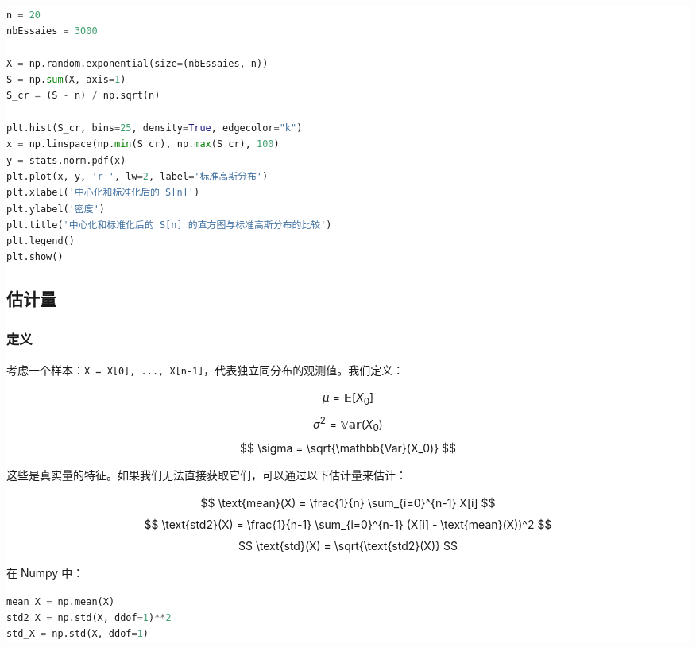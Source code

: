 ```python
n = 20
nbEssaies = 3000

X = np.random.exponential(size=(nbEssaies, n))
S = np.sum(X, axis=1)
S_cr = (S - n) / np.sqrt(n)

plt.hist(S_cr, bins=25, density=True, edgecolor="k")
x = np.linspace(np.min(S_cr), np.max(S_cr), 100)
y = stats.norm.pdf(x)
plt.plot(x, y, 'r-', lw=2, label='标准高斯分布')
plt.xlabel('中心化和标准化后的 S[n]')
plt.ylabel('密度')
plt.title('中心化和标准化后的 S[n] 的直方图与标准高斯分布的比较')
plt.legend()
plt.show()
```

## 估计量

### 定义

考虑一个样本：`X = X[0], ..., X[n-1]`，代表独立同分布的观测值。我们定义：

$$
\mu = \mathbb{E}[X_0]
$$
$$
\sigma^2 = \mathbb{Var}(X_0)
$$
$$
\sigma = \sqrt{\mathbb{Var}(X_0)}
$$

这些是真实量的特征。如果我们无法直接获取它们，可以通过以下估计量来估计：

$$
\text{mean}(X) = \frac{1}{n} \sum_{i=0}^{n-1} X[i]
$$
$$
\text{std2}(X) = \frac{1}{n-1} \sum_{i=0}^{n-1} (X[i] - \text{mean}(X))^2
$$
$$
\text{std}(X) = \sqrt{\text{std2}(X)}
$$

在 Numpy 中：

```python
mean_X = np.mean(X)
std2_X = np.std(X, ddof=1)**2
std_X = np.std(X, ddof=1)
```
